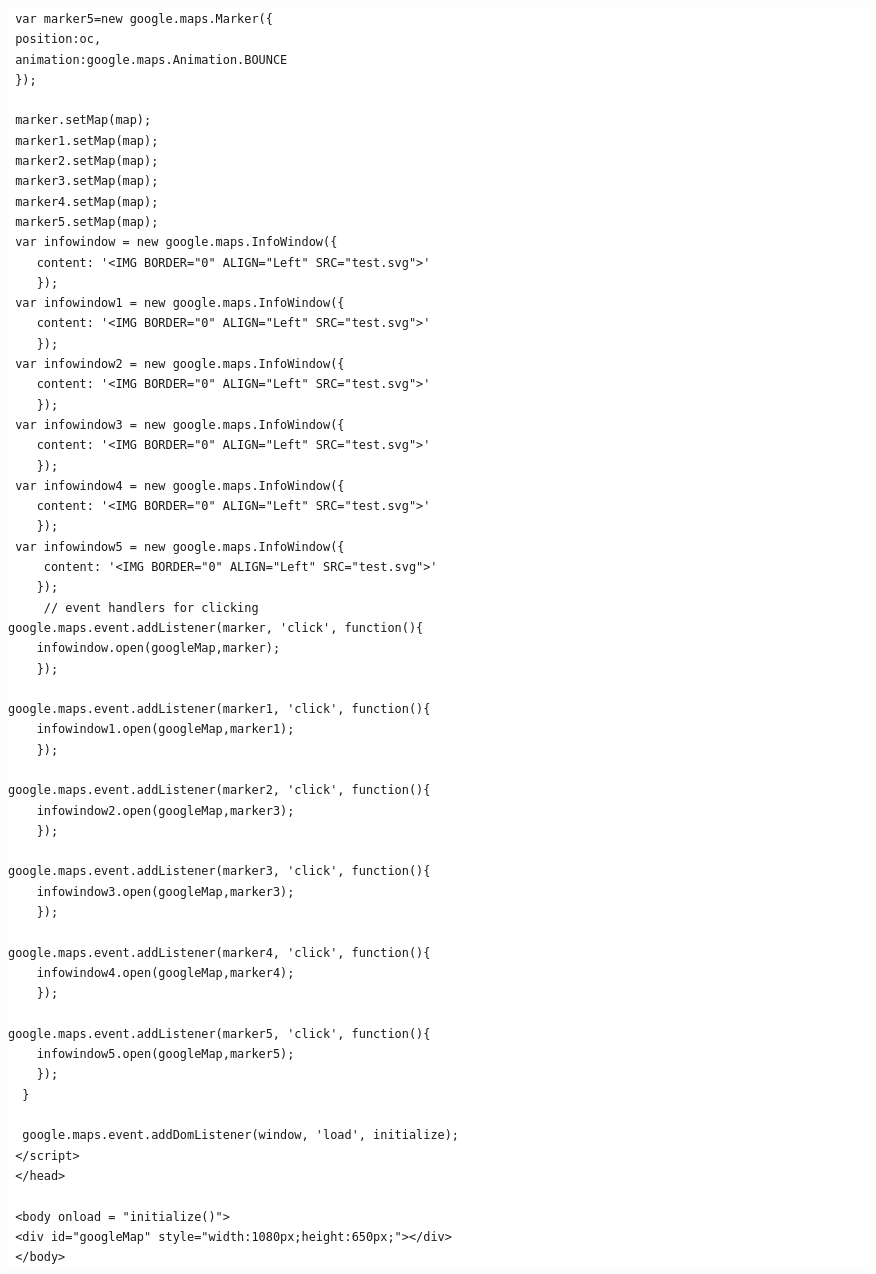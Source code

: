 ```
 var marker5=new google.maps.Marker({
 position:oc,
 animation:google.maps.Animation.BOUNCE
 });

 marker.setMap(map);
 marker1.setMap(map);
 marker2.setMap(map);
 marker3.setMap(map);
 marker4.setMap(map);
 marker5.setMap(map);    
 var infowindow = new google.maps.InfoWindow({
    content: '<IMG BORDER="0" ALIGN="Left" SRC="test.svg">'
    });
 var infowindow1 = new google.maps.InfoWindow({
    content: '<IMG BORDER="0" ALIGN="Left" SRC="test.svg">'
    });
 var infowindow2 = new google.maps.InfoWindow({
    content: '<IMG BORDER="0" ALIGN="Left" SRC="test.svg">'
    });
 var infowindow3 = new google.maps.InfoWindow({
    content: '<IMG BORDER="0" ALIGN="Left" SRC="test.svg">'
    });
 var infowindow4 = new google.maps.InfoWindow({
    content: '<IMG BORDER="0" ALIGN="Left" SRC="test.svg">'
    });
 var infowindow5 = new google.maps.InfoWindow({
     content: '<IMG BORDER="0" ALIGN="Left" SRC="test.svg">'
    });
     // event handlers for clicking
google.maps.event.addListener(marker, 'click', function(){
    infowindow.open(googleMap,marker);
    });   

google.maps.event.addListener(marker1, 'click', function(){
    infowindow1.open(googleMap,marker1);
    });   

google.maps.event.addListener(marker2, 'click', function(){
    infowindow2.open(googleMap,marker3);
    });   

google.maps.event.addListener(marker3, 'click', function(){
    infowindow3.open(googleMap,marker3);
    });   

google.maps.event.addListener(marker4, 'click', function(){
    infowindow4.open(googleMap,marker4);
    });   

google.maps.event.addListener(marker5, 'click', function(){
    infowindow5.open(googleMap,marker5);
    });   
  }

  google.maps.event.addDomListener(window, 'load', initialize);
 </script>
 </head>

 <body onload = "initialize()">
 <div id="googleMap" style="width:1080px;height:650px;"></div>
 </body> 
```